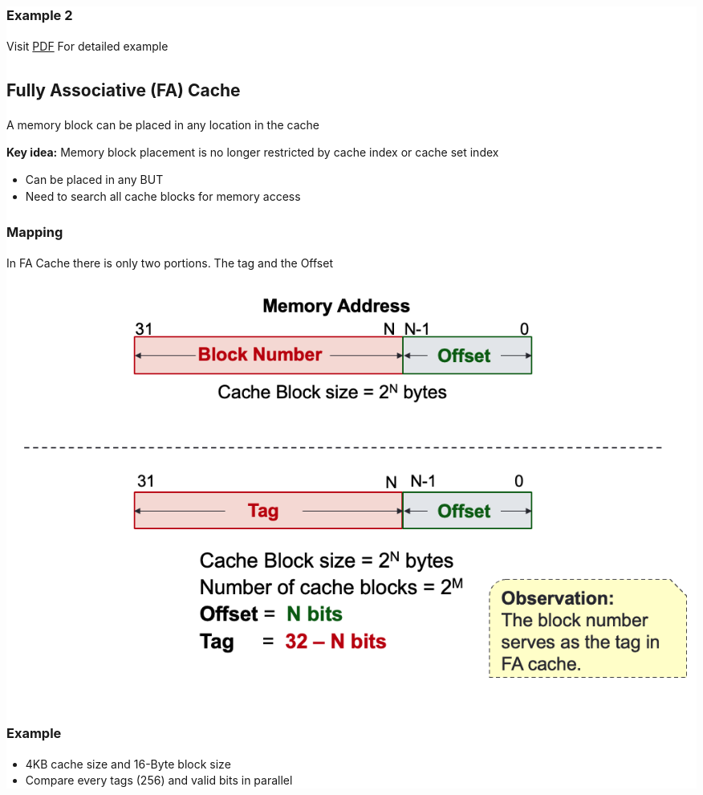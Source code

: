 ### Example 2

Visit [PDF](Lect23_Cache2_full.pdf#page=17) For detailed example

## Fully Associative (FA) Cache

A memory block can be placed in any location in the cache

**Key idea:** Memory block placement is no longer restricted by cache index or cache set index

- Can be placed in any BUT
- Need to search all cache blocks for memory access

### Mapping

In FA Cache there is only two portions. The tag and the Offset

![22 Cache-14](../Attachments/22%20Cache-14.png)

### Example

- 4KB cache size and 16-Byte block size
- Compare every tags (256) and valid bits in parallel
